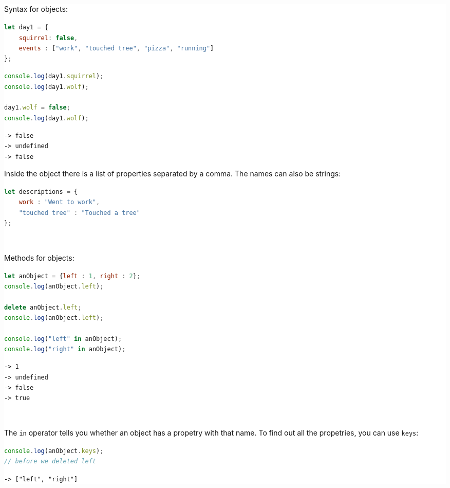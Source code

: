 Syntax for objects:
```js
let day1 = {
	squirrel: false,
	events : ["work", "touched tree", "pizza", "running"]
};
```
```js
console.log(day1.squirrel);
console.log(day1.wolf);

day1.wolf = false;
console.log(day1.wolf);
```
```
-> false
-> undefined
-> false
```
Inside the object there is a list of properties separated by a comma. The names can also be strings:
```js
let descriptions = {
	work : "Went to work",
	"touched tree" : "Touched a tree"
};
```

&nbsp;


Methods for objects:
```js
let anObject = {left : 1, right : 2};
console.log(anObject.left);

delete anObject.left;
console.log(anObject.left);

console.log("left" in anObject);
console.log("right" in anObject);
```
```
-> 1
-> undefined
-> false
-> true
```

&nbsp;

The `in` operator tells you whether an object has a propetry with that name. To find out all the propetries, you can use `keys`:
```js
console.log(anObject.keys);
// before we deleted left
```
```
-> ["left", "right"]
```
